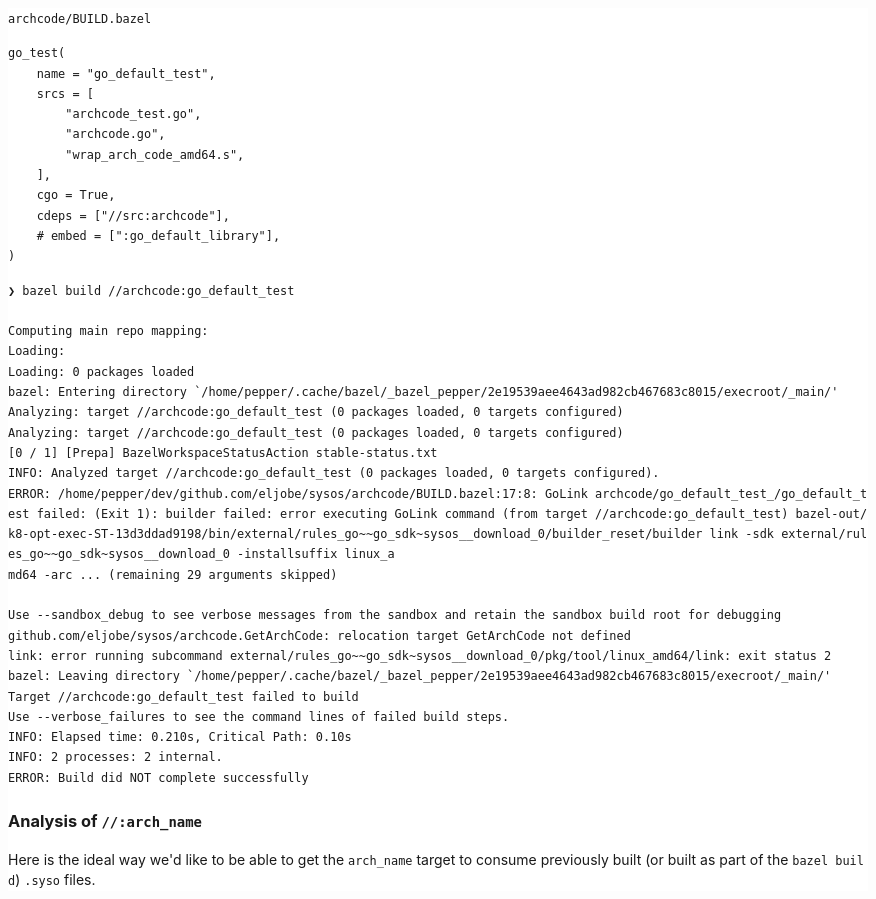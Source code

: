 `archcode/BUILD.bazel`
```
go_test(
    name = "go_default_test",
    srcs = [
        "archcode_test.go",
        "archcode.go",
        "wrap_arch_code_amd64.s",
    ],
    cgo = True,
    cdeps = ["//src:archcode"],
    # embed = [":go_default_library"],
)
```

```
❯ bazel build //archcode:go_default_test

Computing main repo mapping:
Loading:
Loading: 0 packages loaded
bazel: Entering directory `/home/pepper/.cache/bazel/_bazel_pepper/2e19539aee4643ad982cb467683c8015/execroot/_main/'
Analyzing: target //archcode:go_default_test (0 packages loaded, 0 targets configured)
Analyzing: target //archcode:go_default_test (0 packages loaded, 0 targets configured)
[0 / 1] [Prepa] BazelWorkspaceStatusAction stable-status.txt
INFO: Analyzed target //archcode:go_default_test (0 packages loaded, 0 targets configured).
ERROR: /home/pepper/dev/github.com/eljobe/sysos/archcode/BUILD.bazel:17:8: GoLink archcode/go_default_test_/go_default_test failed: (Exit 1): builder failed: error executing GoLink command (from target //archcode:go_default_test) bazel-out/k8-opt-exec-ST-13d3ddad9198/bin/external/rules_go~~go_sdk~sysos__download_0/builder_reset/builder link -sdk external/rules_go~~go_sdk~sysos__download_0 -installsuffix linux_a
md64 -arc ... (remaining 29 arguments skipped)

Use --sandbox_debug to see verbose messages from the sandbox and retain the sandbox build root for debugging
github.com/eljobe/sysos/archcode.GetArchCode: relocation target GetArchCode not defined
link: error running subcommand external/rules_go~~go_sdk~sysos__download_0/pkg/tool/linux_amd64/link: exit status 2
bazel: Leaving directory `/home/pepper/.cache/bazel/_bazel_pepper/2e19539aee4643ad982cb467683c8015/execroot/_main/'
Target //archcode:go_default_test failed to build
Use --verbose_failures to see the command lines of failed build steps.
INFO: Elapsed time: 0.210s, Critical Path: 0.10s
INFO: 2 processes: 2 internal.
ERROR: Build did NOT complete successfully
```

### Analysis of `//:arch_name`

Here is the ideal way we'd like to be able to get the
`arch_name` target to consume previously built (or built as
part of the `bazel build`) `.syso` files.
